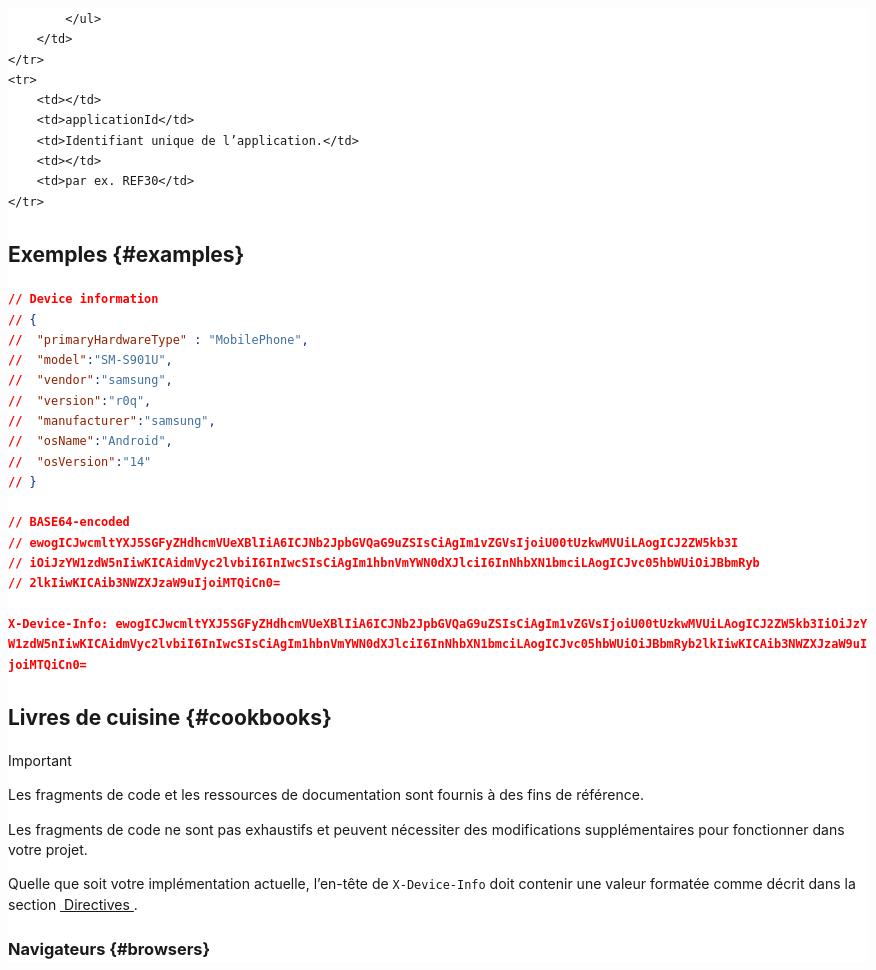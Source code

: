             </ul>
        </td>
    </tr>
    <tr>
        <td></td>
        <td>applicationId</td>
        <td>Identifiant unique de l’application.</td>
        <td></td>
        <td>par ex. REF30</td>
    </tr>
</table>


## Exemples {#examples}

```JSON
// Device information
// {
//  "primaryHardwareType" : "MobilePhone",
//  "model":"SM-S901U",
//  "vendor":"samsung",
//  "version":"r0q",
//  "manufacturer":"samsung",
//  "osName":"Android",
//  "osVersion":"14"
// }
 
// BASE64-encoded
// ewogICJwcmltYXJ5SGFyZHdhcmVUeXBlIiA6ICJNb2JpbGVQaG9uZSIsCiAgIm1vZGVsIjoiU00tUzkwMVUiLAogICJ2ZW5kb3I
// iOiJzYW1zdW5nIiwKICAidmVyc2lvbiI6InIwcSIsCiAgIm1hbnVmYWN0dXJlciI6InNhbXN1bmciLAogICJvc05hbWUiOiJBbmRyb
// 2lkIiwKICAib3NWZXJzaW9uIjoiMTQiCn0=
 
X-Device-Info: ewogICJwcmltYXJ5SGFyZHdhcmVUeXBlIiA6ICJNb2JpbGVQaG9uZSIsCiAgIm1vZGVsIjoiU00tUzkwMVUiLAogICJ2ZW5kb3IiOiJzYW1zdW5nIiwKICAidmVyc2lvbiI6InIwcSIsCiAgIm1hbnVmYWN0dXJlciI6InNhbXN1bmciLAogICJvc05hbWUiOiJBbmRyb2lkIiwKICAib3NWZXJzaW9uIjoiMTQiCn0=
```

## Livres de cuisine {#cookbooks}

>[!IMPORTANT]
> 
> Les fragments de code et les ressources de documentation sont fournis à des fins de référence.
> 
> Les fragments de code ne sont pas exhaustifs et peuvent nécessiter des modifications supplémentaires pour fonctionner dans votre projet.
>
> Quelle que soit votre implémentation actuelle, l’en-tête de `X-Device-Info` doit contenir une valeur formatée comme décrit dans la section [&#x200B; Directives &#x200B;](#directives).

### Navigateurs {#browsers}
